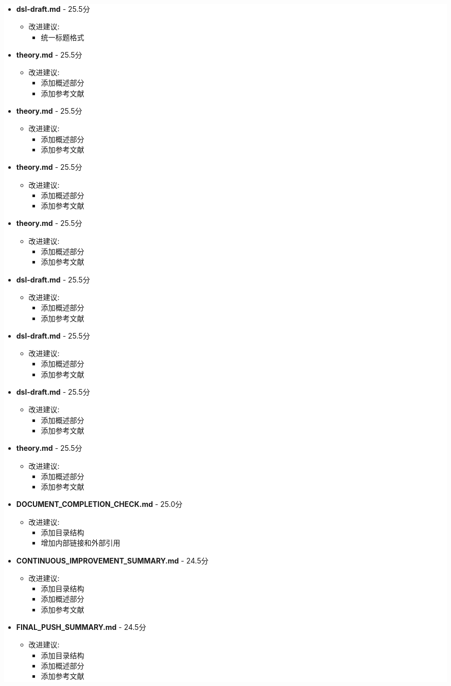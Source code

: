 - **dsl-draft.md** - 25.5分
  - 改进建议:
    - 统一标题格式

- **theory.md** - 25.5分
  - 改进建议:
    - 添加概述部分
    - 添加参考文献

- **theory.md** - 25.5分
  - 改进建议:
    - 添加概述部分
    - 添加参考文献

- **theory.md** - 25.5分
  - 改进建议:
    - 添加概述部分
    - 添加参考文献

- **theory.md** - 25.5分
  - 改进建议:
    - 添加概述部分
    - 添加参考文献

- **dsl-draft.md** - 25.5分
  - 改进建议:
    - 添加概述部分
    - 添加参考文献

- **dsl-draft.md** - 25.5分
  - 改进建议:
    - 添加概述部分
    - 添加参考文献

- **dsl-draft.md** - 25.5分
  - 改进建议:
    - 添加概述部分
    - 添加参考文献

- **theory.md** - 25.5分
  - 改进建议:
    - 添加概述部分
    - 添加参考文献

- **DOCUMENT_COMPLETION_CHECK.md** - 25.0分
  - 改进建议:
    - 添加目录结构
    - 增加内部链接和外部引用

- **CONTINUOUS_IMPROVEMENT_SUMMARY.md** - 24.5分
  - 改进建议:
    - 添加目录结构
    - 添加概述部分
    - 添加参考文献

- **FINAL_PUSH_SUMMARY.md** - 24.5分
  - 改进建议:
    - 添加目录结构
    - 添加概述部分
    - 添加参考文献
